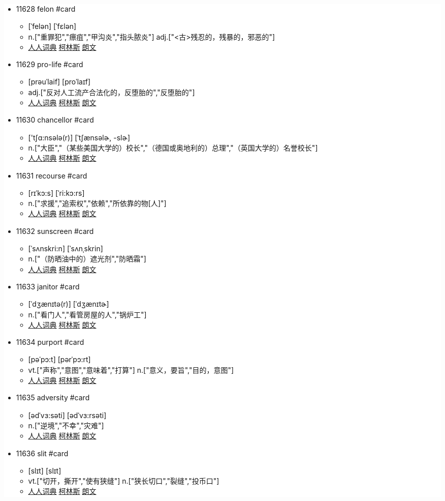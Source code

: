 
- 11628 felon #card
  - [ˈfelən]  [ˈfɛlən]
  - n.["重罪犯","瘭疽","甲沟炎","指头脓炎"]  adj.["<古>残忍的，残暴的，邪恶的"]
  - [人人词典](https://www.91dict.com/words?w=felon) [柯林斯](https://www.collinsdictionary.com/zh/dictionary/english/felon) [朗文](https://www.ldoceonline.com/dictionary/felon)
  

- 11629 pro-life #card
  - [prəuˈlaif]  [proˈlaɪf]
  - adj.["反对人工流产合法化的，反堕胎的","反堕胎的"]
  - [人人词典](https://www.91dict.com/words?w=pro-life) [柯林斯](https://www.collinsdictionary.com/zh/dictionary/english/pro-life) [朗文](https://www.ldoceonline.com/dictionary/pro-life)
  

- 11630 chancellor #card
  - ['tʃɑ:nsələ(r)]  [ˈtʃænsəlɚ, -slɚ]
  - n.["大臣","（某些美国大学的）校长","（德国或奥地利的）总理","（英国大学的）名誉校长"]
  - [人人词典](https://www.91dict.com/words?w=chancellor) [柯林斯](https://www.collinsdictionary.com/zh/dictionary/english/chancellor) [朗文](https://www.ldoceonline.com/dictionary/chancellor)
  

- 11631 recourse #card
  - [rɪˈkɔ:s]  [ˈri:kɔ:rs]
  - n.["求援","追索权","依赖","所依靠的物[人]"]
  - [人人词典](https://www.91dict.com/words?w=recourse) [柯林斯](https://www.collinsdictionary.com/zh/dictionary/english/recourse) [朗文](https://www.ldoceonline.com/dictionary/recourse)
  

- 11632 sunscreen #card
  - [ˈsʌnskri:n]  [ˈsʌnˌskrin]
  - n.["（防晒油中的）遮光剂","防晒霜"]
  - [人人词典](https://www.91dict.com/words?w=sunscreen) [柯林斯](https://www.collinsdictionary.com/zh/dictionary/english/sunscreen) [朗文](https://www.ldoceonline.com/dictionary/sunscreen)
  

- 11633 janitor #card
  - [ˈdʒænɪtə(r)]  [ˈdʒænɪtɚ]
  - n.["看门人","看管房屋的人","锅炉工"]
  - [人人词典](https://www.91dict.com/words?w=janitor) [柯林斯](https://www.collinsdictionary.com/zh/dictionary/english/janitor) [朗文](https://www.ldoceonline.com/dictionary/janitor)
  

- 11634 purport #card
  - [pəˈpɔ:t]  [pərˈpɔ:rt]
  - vt.["声称","意图","意味着","打算"]  n.["意义，要旨","目的，意图"]
  - [人人词典](https://www.91dict.com/words?w=purport) [柯林斯](https://www.collinsdictionary.com/zh/dictionary/english/purport) [朗文](https://www.ldoceonline.com/dictionary/purport)
  

- 11635 adversity #card
  - [ədˈvɜ:səti]  [ədˈvɜ:rsəti]
  - n.["逆境","不幸","灾难"]
  - [人人词典](https://www.91dict.com/words?w=adversity) [柯林斯](https://www.collinsdictionary.com/zh/dictionary/english/adversity) [朗文](https://www.ldoceonline.com/dictionary/adversity)
  

- 11636 slit #card
  - [slɪt]  [slɪt]
  - vt.["切开，撕开","使有狭缝"]  n.["狭长切口","裂缝","投币口"]
  - [人人词典](https://www.91dict.com/words?w=slit) [柯林斯](https://www.collinsdictionary.com/zh/dictionary/english/slit) [朗文](https://www.ldoceonline.com/dictionary/slit)
  